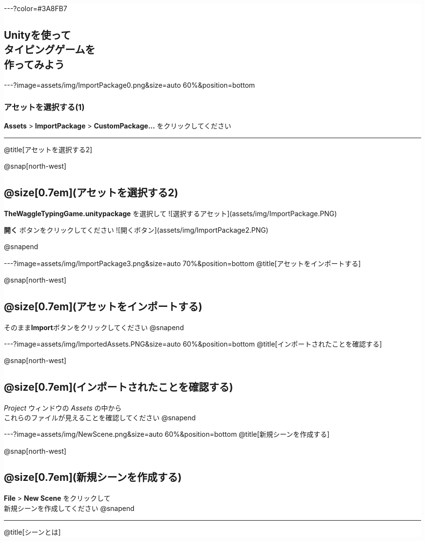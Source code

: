 ---?color=#3A8FB7
## Unityを使って<br>タイピングゲームを<br>作ってみよう


---?image=assets/img/ImportPackage0.png&size=auto 60%&position=bottom

### アセットを選択する(1)
<b>Assets</b> > <b>ImportPackage</b> > <b>CustomPackage...</b> をクリックしてください

---
@title[アセットを選択する2]

@snap[north-west]
<h2>@size[0.7em](アセットを選択する2)</h2>

<p>
<b>TheWaggleTypingGame.unitypackage</b> を選択して
![選択するアセット](assets/img/ImportPackage.PNG)
</p>
<p>
<b>開く</b> ボタンをクリックしてください
![開くボタン](assets/img/ImportPackage2.PNG)
</p>
@snapend

---?image=assets/img/ImportPackage3.png&size=auto 70%&position=bottom
@title[アセットをインポートする]

@snap[north-west]
<h2>@size[0.7em](アセットをインポートする)</h2>
そのまま<b>Import</b>ボタンをクリックしてください
@snapend

---?image=assets/img/ImportedAssets.PNG&size=auto 60%&position=bottom
@title[インポートされたことを確認する]

@snap[north-west]
<h2>@size[0.7em](インポートされたことを確認する)</h2>
<i>Project</i> ウィンドウの <i>Assets</i> の中から<br>
これらのファイルが見えることを確認してください
@snapend

---?image=assets/img/NewScene.png&size=auto 60%&position=bottom
@title[新規シーンを作成する]

@snap[north-west]
<h2>@size[0.7em](新規シーンを作成する)</h2>
<b>File</b> > <b>New Scene</b> をクリックして<br>
新規シーンを作成してください
@snapend

---
@title[シーンとは]
